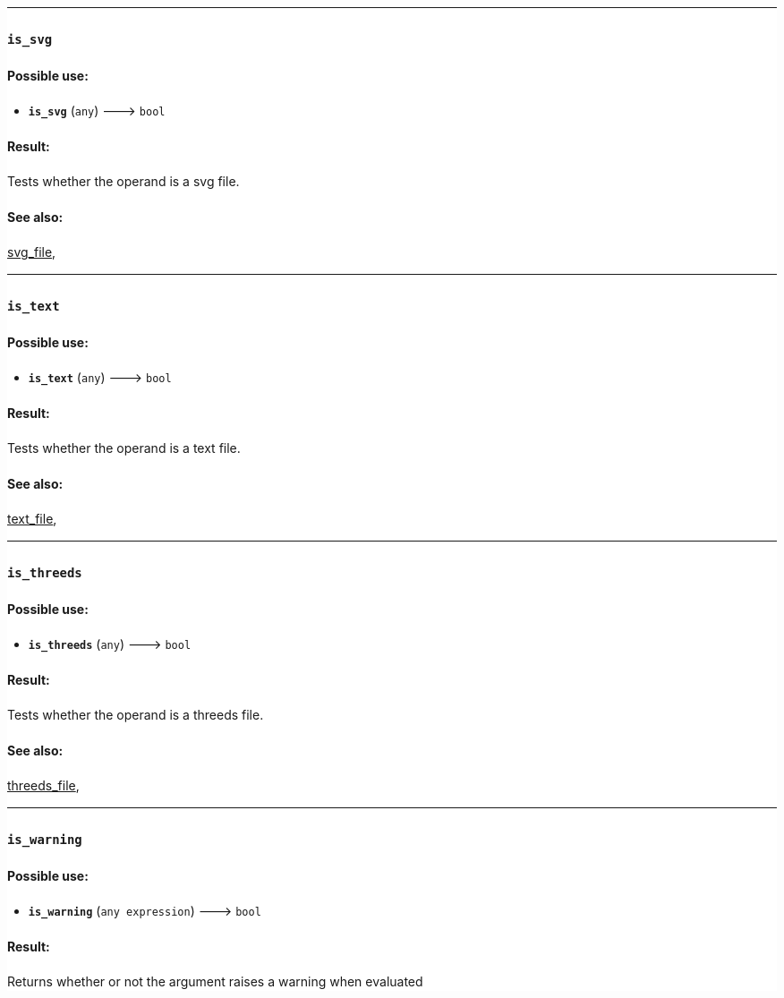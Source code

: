    	
----

[//]: # (keyword|operator_is_svg)
### `is_svg`

#### Possible use: 
  *  **`is_svg`** (`any`) --->  `bool` 

#### Result: 
Tests whether the operand is a svg file.    


#### See also: 

[svg_file](OperatorsSZ#svg_file), 
    	
----

[//]: # (keyword|operator_is_text)
### `is_text`

#### Possible use: 
  *  **`is_text`** (`any`) --->  `bool` 

#### Result: 
Tests whether the operand is a text file.    


#### See also: 

[text_file](OperatorsSZ#text_file), 
    	
----

[//]: # (keyword|operator_is_threeds)
### `is_threeds`

#### Possible use: 
  *  **`is_threeds`** (`any`) --->  `bool` 

#### Result: 
Tests whether the operand is a threeds file.    


#### See also: 

[threeds_file](OperatorsSZ#threeds_file), 
    	
----

[//]: # (keyword|operator_is_warning)
### `is_warning`

#### Possible use: 
  *  **`is_warning`** (`any expression`) --->  `bool` 

#### Result: 
Returns whether or not the argument raises a warning when evaluated
    	

[//]: # (keyword|operator_IDW)
[//]: # (keyword|operator_image_file)
[//]: # (keyword|operator_in)
[//]: # (keyword|operator_in_degree_of)
[//]: # (keyword|operator_in_edges_of)
[//]: # (keyword|operator_incomplete_beta)
[//]: # (keyword|operator_incomplete_gamma)
[//]: # (keyword|operator_incomplete_gamma_complement)
[//]: # (keyword|operator_indented_by)
[//]: # (keyword|operator_index_by)
[//]: # (keyword|operator_index_of)
[//]: # (keyword|operator_inside)
[//]: # (keyword|operator_int)
[//]: # (keyword|operator_inter)
[//]: # (keyword|operator_interleave)
[//]: # (keyword|operator_internal_at)
[//]: # (keyword|operator_internal_integrated_value)
[//]: # (keyword|operator_internal_zero_order_equation)
[//]: # (keyword|operator_intersection)
[//]: # (keyword|operator_intersects)
[//]: # (keyword|operator_inverse)
[//]: # (keyword|operator_inverse_distance_weighting)
[//]: # (keyword|operator_inverse_rotation)
[//]: # (keyword|operator_is)
[//]: # (keyword|operator_is_csv)
[//]: # (keyword|operator_is_dxf)
[//]: # (keyword|operator_is_error)
[//]: # (keyword|operator_is_finite)
[//]: # (keyword|operator_is_gaml)
[//]: # (keyword|operator_is_geojson)
[//]: # (keyword|operator_is_gif)
[//]: # (keyword|operator_is_gml)
[//]: # (keyword|operator_is_grid)
[//]: # (keyword|operator_is_image)
[//]: # (keyword|operator_is_json)
[//]: # (keyword|operator_is_number)
[//]: # (keyword|operator_is_obj)
[//]: # (keyword|operator_is_osm)
[//]: # (keyword|operator_is_pgm)
[//]: # (keyword|operator_is_property)
[//]: # (keyword|operator_is_R)
[//]: # (keyword|operator_is_saved_simulation)
[//]: # (keyword|operator_is_shape)
[//]: # (keyword|operator_is_skill)
[//]: # (keyword|operator_is_xml)
[//]: # (keyword|operator_json_file)
[//]: # (keyword|operator_kappa)
[//]: # (keyword|operator_kappa_sim)
[//]: # (keyword|operator_kmeans)
[//]: # (keyword|operator_kml)
[//]: # (keyword|operator_kurtosis)
[//]: # (keyword|operator_kurtosis)
[//]: # (keyword|operator_last)
[//]: # (keyword|operator_last_index_of)
[//]: # (keyword|operator_last_of)
[//]: # (keyword|operator_last_with)
[//]: # (keyword|operator_layout_circle)
[//]: # (keyword|operator_layout_force)
[//]: # (keyword|operator_layout_grid)
[//]: # (keyword|operator_length)
[//]: # (keyword|operator_lgamma)
[//]: # (keyword|operator_line)
[//]: # (keyword|operator_link)
[//]: # (keyword|operator_list)
[//]: # (keyword|operator_list_with)
[//]: # (keyword|operator_ln)
[//]: # (keyword|operator_load_graph_from_file)
[//]: # (keyword|operator_load_shortest_paths)
[//]: # (keyword|operator_load_sub_model)
[//]: # (keyword|operator_log)
[//]: # (keyword|operator_log_gamma)
[//]: # (keyword|operator_lower_case)
[//]: # (keyword|operator_main_connected_component)
[//]: # (keyword|operator_map)
[//]: # (keyword|operator_masked_by)
[//]: # (keyword|operator_material)
[//]: # (keyword|operator_material)
[//]: # (keyword|operator_matrix)
[//]: # (keyword|operator_matrix_with)
[//]: # (keyword|operator_max)
[//]: # (keyword|operator_max_flow_between)
[//]: # (keyword|operator_max_of)